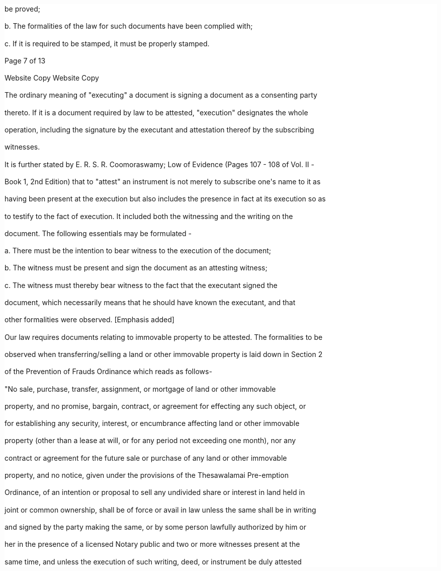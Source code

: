 be proved;

b. The formalities of the law for such documents have been complied with;

c. If it is required to be stamped, it must be properly stamped.

Page 7 of 13

Website Copy Website Copy

The ordinary meaning of "executing" a document is signing a document as a consenting party

thereto. If it is a document required by law to be attested, "execution" designates the whole

operation, including the signature by the executant and attestation thereof by the subscribing

witnesses.

It is further stated by E. R. S. R. Coomoraswamy; Low of Evidence (Pages 107 - 108 of Vol. II -

Book 1, 2nd Edition) that to "attest" an instrument is not merely to subscribe one's name to it as

having been present at the execution but also includes the presence in fact at its execution so as

to testify to the fact of execution. It included both the witnessing and the writing on the

document. The following essentials may be formulated -

a. There must be the intention to bear witness to the execution of the document;

b. The witness must be present and sign the document as an attesting witness;

c. The witness must thereby bear witness to the fact that the executant signed the

document, which necessarily means that he should have known the executant, and that

other formalities were observed. [Emphasis added]

Our law requires documents relating to immovable property to be attested. The formalities to be

observed when transferring/selling a land or other immovable property is laid down in Section 2

of the Prevention of Frauds Ordinance which reads as follows-

"No sale, purchase, transfer, assignment, or mortgage of land or other immovable

property, and no promise, bargain, contract, or agreement for effecting any such object, or

for establishing any security, interest, or encumbrance affecting land or other immovable

property (other than a lease at will, or for any period not exceeding one month), nor any

contract or agreement for the future sale or purchase of any land or other immovable

property, and no notice, given under the provisions of the Thesawalamai Pre-emption

Ordinance, of an intention or proposal to sell any undivided share or interest in land held in

joint or common ownership, shall be of force or avail in law unless the same shall be in writing

and signed by the party making the same, or by some person lawfully authorized by him or

her in the presence of a licensed Notary public and two or more witnesses present at the

same time, and unless the execution of such writing, deed, or instrument be duly attested
